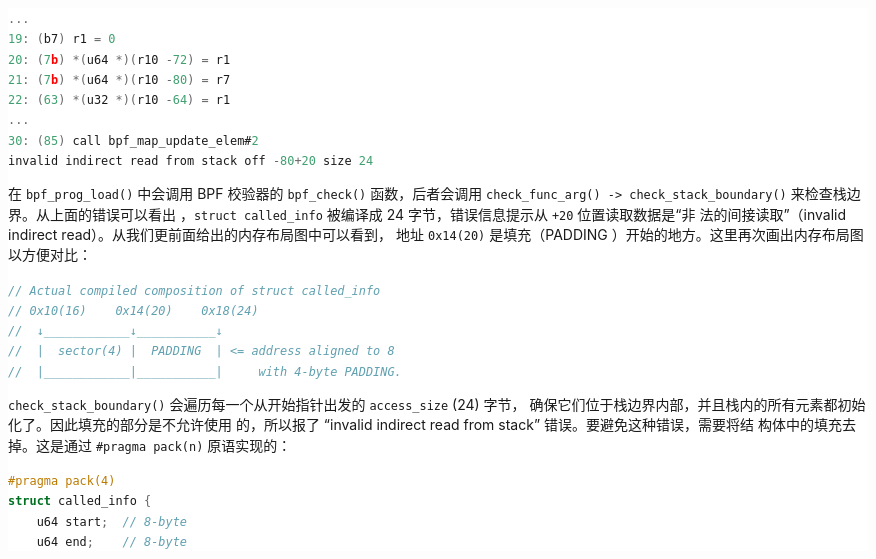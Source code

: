 ```c
...
19: (b7) r1 = 0
20: (7b) *(u64 *)(r10 -72) = r1
21: (7b) *(u64 *)(r10 -80) = r7
22: (63) *(u32 *)(r10 -64) = r1
...
30: (85) call bpf_map_update_elem#2
invalid indirect read from stack off -80+20 size 24
```

在 `bpf_prog_load()` 中会调用 BPF 校验器的 `bpf_check()` 函数，后者会调用
`check_func_arg() -> check_stack_boundary()` 来检查栈边界。从上面的错误可以看出
，`struct called_info` 被编译成 24 字节，错误信息提示从 `+20` 位置读取数据是“非
法的间接读取”（invalid indirect read）。从我们更前面给出的内存布局图中可以看到，
地址 `0x14(20)` 是填充（PADDING ）开始的地方。这里再次画出内存布局图以方便对比：

```c
// Actual compiled composition of struct called_info
// 0x10(16)    0x14(20)    0x18(24)
//  ↓____________↓___________↓
//  |  sector(4) |  PADDING  | <= address aligned to 8
//  |____________|___________|     with 4-byte PADDING.
```

`check_stack_boundary()` 会遍历每一个从开始指针出发的 `access_size` (24) 字节，
确保它们位于栈边界内部，并且栈内的所有元素都初始化了。因此填充的部分是不允许使用
的，所以报了 “invalid indirect read from stack” 错误。要避免这种错误，需要将结
构体中的填充去掉。这是通过 `#pragma pack(n)` 原语实现的：

```c
#pragma pack(4)
struct called_info {
    u64 start;  // 8-byte
    u64 end;    // 8-byte
